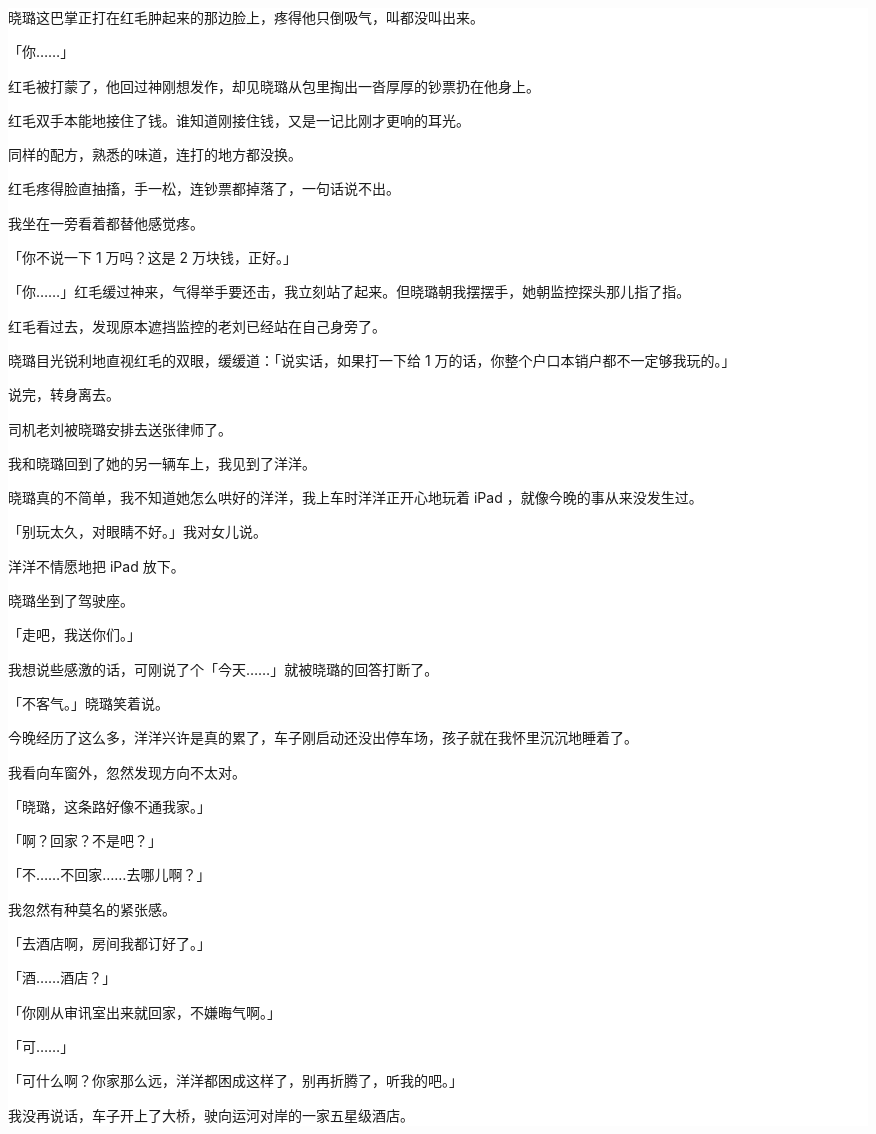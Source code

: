 晓璐这巴掌正打在红毛肿起来的那边脸上，疼得他只倒吸气，叫都没叫出来。

「你……」

红毛被打蒙了，他回过神刚想发作，却见晓璐从包里掏出一沓厚厚的钞票扔在他身上。

红毛双手本能地接住了钱。谁知道刚接住钱，又是一记比刚才更响的耳光。

同样的配方，熟悉的味道，连打的地方都没换。

红毛疼得脸直抽搐，手一松，连钞票都掉落了，一句话说不出。

我坐在一旁看着都替他感觉疼。

「你不说一下 1 万吗？这是 2 万块钱，正好。」

「你……」红毛缓过神来，气得举手要还击，我立刻站了起来。但晓璐朝我摆摆手，她朝监控探头那儿指了指。

红毛看过去，发现原本遮挡监控的老刘已经站在自己身旁了。

晓璐目光锐利地直视红毛的双眼，缓缓道：「说实话，如果打一下给 1 万的话，你整个户口本销户都不一定够我玩的。」

说完，转身离去。

司机老刘被晓璐安排去送张律师了。

我和晓璐回到了她的另一辆车上，我见到了洋洋。

晓璐真的不简单，我不知道她怎么哄好的洋洋，我上车时洋洋正开心地玩着 iPad ，就像今晚的事从来没发生过。

「别玩太久，对眼睛不好。」我对女儿说。

洋洋不情愿地把 iPad 放下。

晓璐坐到了驾驶座。

「走吧，我送你们。」

我想说些感激的话，可刚说了个「今天……」就被晓璐的回答打断了。

「不客气。」晓璐笑着说。

今晚经历了这么多，洋洋兴许是真的累了，车子刚启动还没出停车场，孩子就在我怀里沉沉地睡着了。

我看向车窗外，忽然发现方向不太对。

「晓璐，这条路好像不通我家。」

「啊？回家？不是吧？」

「不……不回家……去哪儿啊？」

我忽然有种莫名的紧张感。

「去酒店啊，房间我都订好了。」

「酒……酒店？」

「你刚从审讯室出来就回家，不嫌晦气啊。」

「可……」

「可什么啊？你家那么远，洋洋都困成这样了，别再折腾了，听我的吧。」

我没再说话，车子开上了大桥，驶向运河对岸的一家五星级酒店。
